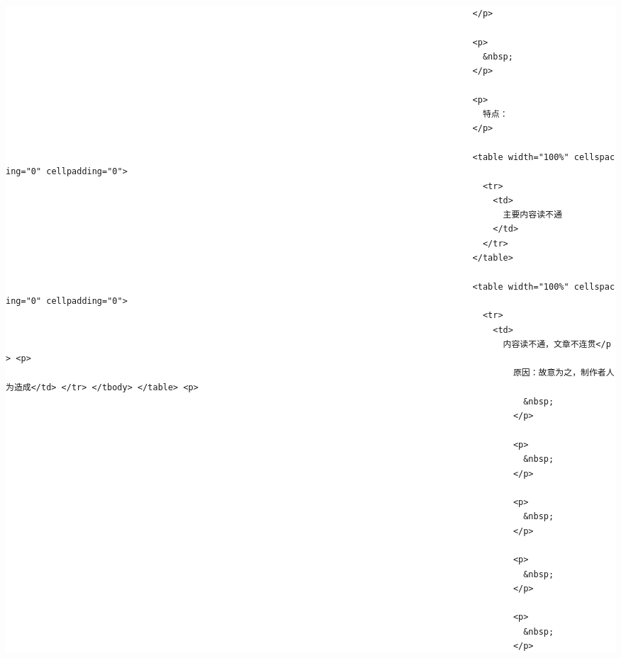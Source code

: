                                                                                                 </p>
                                                                                                
                                                                                                <p>
                                                                                                  &nbsp;
                                                                                                </p>
                                                                                                
                                                                                                <p>
                                                                                                  特点：
                                                                                                </p>
                                                                                                
                                                                                                <table width="100%" cellspacing="0" cellpadding="0">
                                                                                                  <tr>
                                                                                                    <td>
                                                                                                      主要内容读不通
                                                                                                    </td>
                                                                                                  </tr>
                                                                                                </table>
                                                                                                
                                                                                                <table width="100%" cellspacing="0" cellpadding="0">
                                                                                                  <tr>
                                                                                                    <td>
                                                                                                      内容读不通，文章不连贯</p> <p>
                                                                                                        原因：故意为之，制作者人为造成</td> </tr> </tbody> </table> <p>
                                                                                                          &nbsp;
                                                                                                        </p>
                                                                                                        
                                                                                                        <p>
                                                                                                          &nbsp;
                                                                                                        </p>
                                                                                                        
                                                                                                        <p>
                                                                                                          &nbsp;
                                                                                                        </p>
                                                                                                        
                                                                                                        <p>
                                                                                                          &nbsp;
                                                                                                        </p>
                                                                                                        
                                                                                                        <p>
                                                                                                          &nbsp;
                                                                                                        </p>
